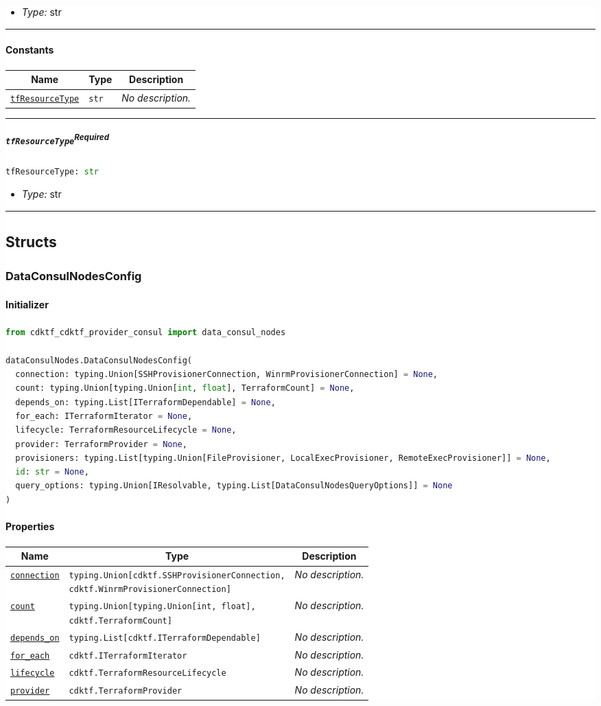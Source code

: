- *Type:* str

---

#### Constants <a name="Constants" id="Constants"></a>

| **Name** | **Type** | **Description** |
| --- | --- | --- |
| <code><a href="#@cdktf/provider-consul.dataConsulNodes.DataConsulNodes.property.tfResourceType">tfResourceType</a></code> | <code>str</code> | *No description.* |

---

##### `tfResourceType`<sup>Required</sup> <a name="tfResourceType" id="@cdktf/provider-consul.dataConsulNodes.DataConsulNodes.property.tfResourceType"></a>

```python
tfResourceType: str
```

- *Type:* str

---

## Structs <a name="Structs" id="Structs"></a>

### DataConsulNodesConfig <a name="DataConsulNodesConfig" id="@cdktf/provider-consul.dataConsulNodes.DataConsulNodesConfig"></a>

#### Initializer <a name="Initializer" id="@cdktf/provider-consul.dataConsulNodes.DataConsulNodesConfig.Initializer"></a>

```python
from cdktf_cdktf_provider_consul import data_consul_nodes

dataConsulNodes.DataConsulNodesConfig(
  connection: typing.Union[SSHProvisionerConnection, WinrmProvisionerConnection] = None,
  count: typing.Union[typing.Union[int, float], TerraformCount] = None,
  depends_on: typing.List[ITerraformDependable] = None,
  for_each: ITerraformIterator = None,
  lifecycle: TerraformResourceLifecycle = None,
  provider: TerraformProvider = None,
  provisioners: typing.List[typing.Union[FileProvisioner, LocalExecProvisioner, RemoteExecProvisioner]] = None,
  id: str = None,
  query_options: typing.Union[IResolvable, typing.List[DataConsulNodesQueryOptions]] = None
)
```

#### Properties <a name="Properties" id="Properties"></a>

| **Name** | **Type** | **Description** |
| --- | --- | --- |
| <code><a href="#@cdktf/provider-consul.dataConsulNodes.DataConsulNodesConfig.property.connection">connection</a></code> | <code>typing.Union[cdktf.SSHProvisionerConnection, cdktf.WinrmProvisionerConnection]</code> | *No description.* |
| <code><a href="#@cdktf/provider-consul.dataConsulNodes.DataConsulNodesConfig.property.count">count</a></code> | <code>typing.Union[typing.Union[int, float], cdktf.TerraformCount]</code> | *No description.* |
| <code><a href="#@cdktf/provider-consul.dataConsulNodes.DataConsulNodesConfig.property.dependsOn">depends_on</a></code> | <code>typing.List[cdktf.ITerraformDependable]</code> | *No description.* |
| <code><a href="#@cdktf/provider-consul.dataConsulNodes.DataConsulNodesConfig.property.forEach">for_each</a></code> | <code>cdktf.ITerraformIterator</code> | *No description.* |
| <code><a href="#@cdktf/provider-consul.dataConsulNodes.DataConsulNodesConfig.property.lifecycle">lifecycle</a></code> | <code>cdktf.TerraformResourceLifecycle</code> | *No description.* |
| <code><a href="#@cdktf/provider-consul.dataConsulNodes.DataConsulNodesConfig.property.provider">provider</a></code> | <code>cdktf.TerraformProvider</code> | *No description.* |